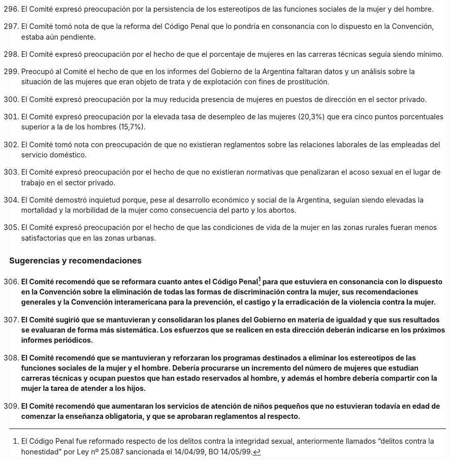 296. El Comité expresó preocupación por la persistencia de los estereotipos
de las funciones sociales de la mujer y del hombre.

297. El Comité tomó nota de que la reforma del Código Penal que lo pondría
en consonancia con lo dispuesto en la Convención, estaba aún pendiente.

298. El Comité expresó preocupación por el hecho de que el porcentaje de
mujeres en las carreras técnicas seguía siendo mínimo.

299. Preocupó al Comité el hecho de que en los informes del Gobierno de la
Argentina faltaran datos y un análisis sobre la situación de las mujeres
que eran objeto de trata y de explotación con fines de prostitución.

300. El Comité expresó preocupación por la muy reducida presencia de
mujeres en puestos de dirección en el sector privado.

301. El Comité expresó preocupación por la elevada tasa de desempleo de las
mujeres (20,3%) que era cinco puntos porcentuales superior a la de los
hombres (15,7%).

302. El Comité tomó nota con preocupación de que no existieran reglamentos
sobre las relaciones laborales de las empleadas del servicio doméstico.

303. El Comité expresó preocupación por el hecho de que no existieran
normativas que penalizaran el acoso sexual en el lugar de trabajo en el
sector privado.

304. El Comité demostró inquietud porque, pese al desarrollo económico y
social de la Argentina, seguían siendo elevadas la mortalidad y la
morbilidad de la mujer como consecuencia del parto y los abortos.

305. El Comité expresó preocupación por el hecho de que las condiciones de
vida de la mujer en las zonas rurales fueran menos satisfactorias que en
las zonas urbanas.

### Sugerencias y recomendaciones

306. **El Comité recomendó que se reformara cuanto antes el Código Penal[^CEDMArg-7]
para que estuviera en consonancia con lo dispuesto en la Convención sobre
la eliminación de todas las formas de discriminación contra la mujer, sus
recomendaciones generales y la Convención interamericana para la
prevención, el castigo y la erradicación de la violencia contra la mujer.**

[^CEDMArg-7]: El Código Penal fue reformado respecto de los delitos contra la integridad sexual, anteriormente llamados “delitos contra la honestidad” por Ley nº 25.087 sancionada el 14/04/99, BO 14/05/99.

307. **El Comité sugirió que se mantuvieran y consolidaran los planes del
Gobierno en materia de igualdad y que sus resultados se evaluaran de forma
más sistemática. Los esfuerzos que se realicen en esta dirección deberán
indicarse en los próximos informes periódicos.**

308. **El Comité recomendó que se mantuvieran y reforzaran los programas
destinados a eliminar los estereotipos de las funciones sociales de la
mujer y el hombre. Debería procurarse un incremento del número de mujeres
que estudian carreras técnicas y ocupan puestos que han estado reservados
al hombre, y además el hombre debería compartir con la mujer la tarea de
atender a los hijos.**

309. **El Comité recomendó que aumentaran los servicios de atención de niños
pequeños que no estuvieran todavía en edad de comenzar la enseñanza
obligatoria, y que se aprobaran reglamentos al respecto.**


[^CEDMArg-1]: Suplemento N. 38 (A 43/38), 16 y 19 de Febrero, 22, 26 y 29 de Febrero y el 2 de Marzo de 1988
[^CEDMArg-2]: Las recomendaciones se encuentran en negrita.
[^CEDMArg-3]: El delito de adulterio fue derogado por Ley nº 24.453, sancionada el 08/02/95, BO 07/03/95.
[^CEDMArg-4]: El Comité se refiere a la Subsecretaría de la mujer en el ámbito del Ministerio de Salud. En la actualidad dicha Subsecretaría no existe.
[^CEDMArg-5]: Suplemento N. 38 (A/52/38/Rev. 1), 7 a 25 de Julio de 1997
[^CEDMArg-6]: Las recomendaciones se encuentran en negrita.
[^CEDMArg-8]: Mediante Ley Nacional 25.239 se creo el Régimen Especial de Seguridad Social para Empleados del Servicio Domestico, sancionada el 29 de diciembre de 1999 (Decreto reglamentario nº 485/2000, sancionado en junio de 2000). No obstante, las modalidades de la relación laboral no han sido modificadas.
[^CEDMArg-9]: Mediante Ley nacional 25.250 de reforma laboral denominada Estímulo al Empleo Estable. Incorporación de dos incentivos para el empleo de mujeres, sancionada el 11 de mayo de 2000, se establecieron dos incentivos para la contratación de mujeres Jefas de hogar: 1º reducción de las contribuciones a la Seguridad Social, 2º subsidio destinado al pago de las remuneraciones (Decreto reglamentario nº 568/2000). Por Decreto 147/2001 se aclararon ciertos términos de interpretación del texto legal.
[^CEDMArg-10]: Suplemento No. 38 (A/57/38), 5 al 23 de agosto de 2002
[^CEDMArg-11]: Las recomendaciones se encuentran en negrita.
[^CEDMArg-12]: Suplemento No. 38 (A/59/38), 6 a 23 de julio de 2004
[^CEDMArg-13]: Las recomendaciones se encuentran en negrita.
[^CEDMArg-14]: Se ha dictado la Ley Nº 26.150 de creación del Programa Nacional de Educación Sexual Integral, (sancionada: 4 de octubre de 2006), de vigencia sólo para establecimientos educativos públicos, quedando a cargo de cada jurisdicción – nacional y provincial – la implementación de los programas respectivos. En la actualidad, algunas provincias del Estado argentino han sancionado leyes al respecto.Se ha dictado la Ley Nº 26.150 de creación del Programa Nacional de Educación Sexual Integral, (sancionada: 4 de octubre de 2006), de vigencia sólo para establecimientos educativos públicos, quedando a cargo de cada jurisdicción – nacional y provincial – la implementación de los programas respectivos. En la actualidad, algunas provincias del Estado argentino han sancionado leyes al respecto.
[^CEDMArg-15]: El Protocolo facultativo fue ratificado en marzo de 2007 mediante Ley 26.171.
[^CEDMArg-15]: CEDAW/C/ARG/CO/6, 16 de agosto de 2010
[^CEDMArg-16]: Las recomendaciones se encuentran en negrita.
[^CEDMArg-17]: El Pacto Internacional de Derechos Económicos, Sociales y Culturales, el Pacto Internacional de Derechos Civiles y Políticos, la Convención Internacional sobre la Eliminación de Todas las Formas de Discriminación Racial, la Convención sobre la eliminación de todas las formas de discriminación contra la mujer, la Convención contra la Tortura y Otros Tratos o Penas Crueles, Inhumanos o Degradantes, la Convención sobre los Derechos del Niño, la Convención Internacional sobre la protección de los derechos de todos los trabajadores migratorios y de sus familiares, la Convención Internacional para la protección de todas las personas contra las desapariciones forzadas y la Convención sobre los derechos de las personas con discapacidad.
[^CEDMArg-18]: CEDAW/C/ARG/CO/7, 25 de noviembre de 2016
[^CEDMArg-19]: Las recomendaciones se encuentran en negrita.